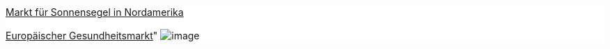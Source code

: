 <a href=https://www.linkedin.com/pulse/north-america-shade-sails-market-analysis-2023>Markt für Sonnensegel in Nordamerika</a>

<a href=https://www.linkedin.com/pulse/europe-healthcare-medical-market-growth-possibilities>Europäischer Gesundheitsmarkt</a>"
![image](https://github.com/meghapanth/markettrends/assets/163847665/97eee9a4-2164-4d43-a5bd-e78923865a2b)
